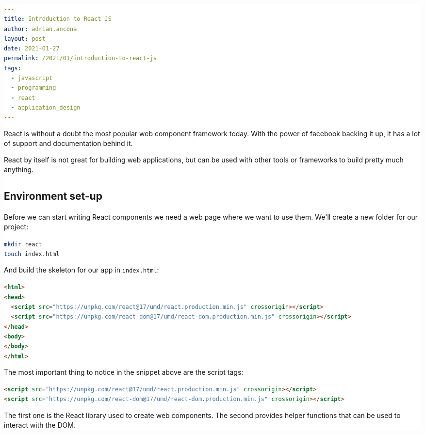 ```yaml
---
title: Introduction to React JS
author: adrian.ancona
layout: post
date: 2021-01-27
permalink: /2021/01/introduction-to-react-js
tags:
  - javascript
  - programming
  - react
  - application_design
---
```


React is without a doubt the most popular web component framework today. With the power of facebook backing it up, it has a lot of support and documentation behind it.

React by itself is not great for building web applications, but can be used with other tools or frameworks to build pretty much anything.

## Environment set-up

Before we can start writing React components we need a web page where we want to use them. We'll create a new folder for our project:

```sh
mkdir react
touch index.html
```



And build the skeleton for our app in `index.html`:

```html
<html>
<head>
  <script src="https://unpkg.com/react@17/umd/react.production.min.js" crossorigin></script>
  <script src="https://unpkg.com/react-dom@17/umd/react-dom.production.min.js" crossorigin></script>
</head>
<body>
</body>
</html>
```

The most important thing to notice in the snippet above are the script tags:

```html
<script src="https://unpkg.com/react@17/umd/react.production.min.js" crossorigin></script>
<script src="https://unpkg.com/react-dom@17/umd/react-dom.production.min.js" crossorigin></script>
```

The first one is the React library used to create web components. The second provides helper functions that can be used to interact with the DOM.
